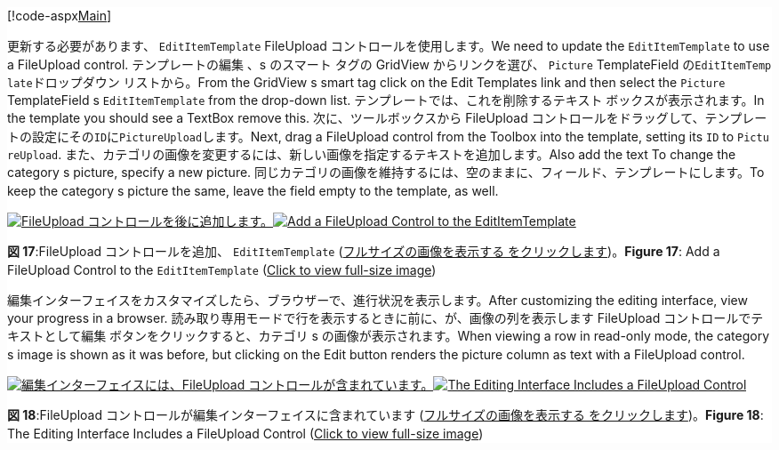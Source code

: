 
[!code-aspx[Main](updating-and-deleting-existing-binary-data-vb/samples/sample10.aspx)]

<span data-ttu-id="06b45-343">更新する必要があります、 `EditItemTemplate` FileUpload コントロールを使用します。</span><span class="sxs-lookup"><span data-stu-id="06b45-343">We need to update the `EditItemTemplate` to use a FileUpload control.</span></span> <span data-ttu-id="06b45-344">テンプレートの編集 、s のスマート タグの GridView からリンクを選び、 `Picture` TemplateField の`EditItemTemplate`ドロップダウン リストから。</span><span class="sxs-lookup"><span data-stu-id="06b45-344">From the GridView s smart tag click on the Edit Templates link and then select the `Picture` TemplateField s `EditItemTemplate` from the drop-down list.</span></span> <span data-ttu-id="06b45-345">テンプレートでは、これを削除するテキスト ボックスが表示されます。</span><span class="sxs-lookup"><span data-stu-id="06b45-345">In the template you should see a TextBox remove this.</span></span> <span data-ttu-id="06b45-346">次に、ツールボックスから FileUpload コントロールをドラッグして、テンプレートの設定にその`ID`に`PictureUpload`します。</span><span class="sxs-lookup"><span data-stu-id="06b45-346">Next, drag a FileUpload control from the Toolbox into the template, setting its `ID` to `PictureUpload`.</span></span> <span data-ttu-id="06b45-347">また、カテゴリの画像を変更するには、新しい画像を指定するテキストを追加します。</span><span class="sxs-lookup"><span data-stu-id="06b45-347">Also add the text To change the category s picture, specify a new picture.</span></span> <span data-ttu-id="06b45-348">同じカテゴリの画像を維持するには、空のままに、フィールド、テンプレートにします。</span><span class="sxs-lookup"><span data-stu-id="06b45-348">To keep the category s picture the same, leave the field empty to the template, as well.</span></span>


<span data-ttu-id="06b45-349">[![FileUpload コントロールを後に追加します。](updating-and-deleting-existing-binary-data-vb/_static/image41.png)](updating-and-deleting-existing-binary-data-vb/_static/image40.png)</span><span class="sxs-lookup"><span data-stu-id="06b45-349">[![Add a FileUpload Control to the EditItemTemplate](updating-and-deleting-existing-binary-data-vb/_static/image41.png)](updating-and-deleting-existing-binary-data-vb/_static/image40.png)</span></span>

<span data-ttu-id="06b45-350">**図 17**:FileUpload コントロールを追加、 `EditItemTemplate` ([フルサイズの画像を表示する をクリックします](updating-and-deleting-existing-binary-data-vb/_static/image42.png))。</span><span class="sxs-lookup"><span data-stu-id="06b45-350">**Figure 17**: Add a FileUpload Control to the `EditItemTemplate` ([Click to view full-size image](updating-and-deleting-existing-binary-data-vb/_static/image42.png))</span></span>


<span data-ttu-id="06b45-351">編集インターフェイスをカスタマイズしたら、ブラウザーで、進行状況を表示します。</span><span class="sxs-lookup"><span data-stu-id="06b45-351">After customizing the editing interface, view your progress in a browser.</span></span> <span data-ttu-id="06b45-352">読み取り専用モードで行を表示するときに前に、が、画像の列を表示します FileUpload コントロールでテキストとして編集 ボタンをクリックすると、カテゴリ s の画像が表示されます。</span><span class="sxs-lookup"><span data-stu-id="06b45-352">When viewing a row in read-only mode, the category s image is shown as it was before, but clicking on the Edit button renders the picture column as text with a FileUpload control.</span></span>


<span data-ttu-id="06b45-353">[![編集インターフェイスには、FileUpload コントロールが含まれています。](updating-and-deleting-existing-binary-data-vb/_static/image44.png)](updating-and-deleting-existing-binary-data-vb/_static/image43.png)</span><span class="sxs-lookup"><span data-stu-id="06b45-353">[![The Editing Interface Includes a FileUpload Control](updating-and-deleting-existing-binary-data-vb/_static/image44.png)](updating-and-deleting-existing-binary-data-vb/_static/image43.png)</span></span>

<span data-ttu-id="06b45-354">**図 18**:FileUpload コントロールが編集インターフェイスに含まれています ([フルサイズの画像を表示する をクリックします](updating-and-deleting-existing-binary-data-vb/_static/image45.png))。</span><span class="sxs-lookup"><span data-stu-id="06b45-354">**Figure 18**: The Editing Interface Includes a FileUpload Control ([Click to view full-size image](updating-and-deleting-existing-binary-data-vb/_static/image45.png))</span></span>


